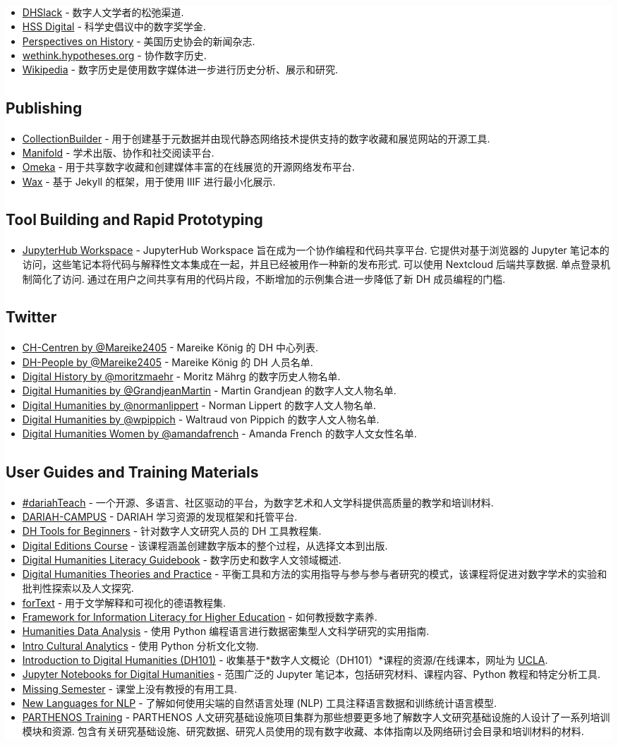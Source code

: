 - [DHSlack](https://github.com/amandavisconti/DHslack/blob/master/CodeOfConduct.md) - 数字人文学者的松弛渠道.
- [HSS Digital](https://digital.hssonline.org/) - 科学史倡议中的数字奖学金.
- [Perspectives on History](https://www.historians.org/publications-and-directories/perspectives-on-history/digital-history) - 美国历史协会的新闻杂志.
- [wethink.hypotheses.org](https://wethink.hypotheses.org/) - 协作数字历史.
- [Wikipedia](https://en.wikipedia.org/wiki/Digital_history) - 数字历史是使用数字媒体进一步进行历史分析、展示和研究.

## Publishing

- [CollectionBuilder](https://collectionbuilder.github.io/) - 用于创建基于元数据并由现代静态网络技术提供支持的数字收藏和展览网站的开源工具.
- [Manifold](https://manifoldapp.org/) - 学术出版、协作和社交阅读平台.
- [Omeka](https://omeka.org/) - 用于共享数字收藏和创建媒体丰富的在线展览的开源网络发布平台.
- [Wax](https://minicomp.github.io/wax/) - 基于 Jekyll 的框架，用于使用 IIIF 进行最小化展示.

## Tool Building and Rapid Prototyping

- [JupyterHub Workspace](https://github.com/maltevogl/jupyterworkspace)  - JupyterHub Workspace 旨在成为一个协作编程和代码共享平台. 它提供对基于浏览器的 Jupyter 笔记本的访问，这些笔记本将代码与解释性文本集成在一起，并且已经被用作一种新的发布形式. 可以使用 Nextcloud 后端共享数据. 单点登录机制简化了访问. 通过在用户之间共享有用的代码片段，不断增加的示例集合进一步降低了新 DH 成员编程的门槛.

## Twitter

- [CH-Centren by @Mareike2405](https://twitter.com/i/lists/732799503221284864) - Mareike König 的 DH 中心列表.
- [DH-People by @Mareike2405](https://twitter.com/i/lists/900392225842049024) - Mareike König 的 DH 人员名单.
- [Digital History by @moritzmaehr](https://twitter.com/moritzmaehr/lists/digital-history) - Moritz Mährg 的数字历史人物名单.
- [Digital Humanities by @GrandjeanMartin](https://twitter.com/GrandjeanMartin/lists/digital-humanities) - Martin Grandjean 的数字人文人物名单.
- [Digital Humanities by @normanlippert](https://twitter.com/normanlippert/lists/digital-humanities) - Norman Lippert 的数字人文人物名单.
- [Digital Humanities by @wpippich](https://twitter.com/i/lists/907641704949436416) - Waltraud von Pippich 的数字人文人物名单.
- [Digital Humanities Women by @amandafrench](https://twitter.com/i/lists/81258446) - Amanda French 的数字人文女性名单.

## User Guides and Training Materials

- [#dariahTeach](https://teach.dariah.eu/) - 一个开源、多语言、社区驱动的平台，为数字艺术和人文学科提供高质量的教学和培训材料.
- [DARIAH-CAMPUS](https://campus.dariah.eu/) - DARIAH 学习资源的发现框架和托管平台.
- [DH Tools for Beginners](https://medium.com/dh-tools-for-beginners) - 针对数字人文研究人员的 DH 工具教程集.
- [Digital Editions Course](https://www.prisms.digital/training/) - 该课程涵盖创建数字版本的整个过程，从选择文本到出版.
- [Digital Humanities Literacy Guidebook](https://cmu-lib.github.io/dhlg/topics/) - 数字历史和数字人文领域概述.
- [Digital Humanities Theories and Practice](https://ltagliaferri.github.io/dh-rutgers-2022/) - 平衡工具和方法的实用指导与参与参与者研究的模式，该课程将促进对数字学术的实验和批判性探索以及人文探究.
- [forText](https://fortext.net) - 用于文学解释和可视化的德语教程集.
- [Framework for Information Literacy for Higher Education](http://www.ala.org/acrl/standards/ilframework) - 如何教授数字素养.
- [Humanities Data Analysis](https://www.humanitiesdataanalysis.org/) - 使用 Python 编程语言进行数据密集型人文科学研究的实用指南.
- [Intro Cultural Analytics](https://melaniewalsh.github.io/Intro-Cultural-Analytics/welcome.html) - 使用 Python 分析文化文物.
- [Introduction to Digital Humanities (DH101)](http://dh101.humanities.ucla.edu/) - 收集基于*数字人文概论（DH101）*课程的资源/在线课本，网址为 [UCLA](http://www.ucla.edu/).
- [Jupyter Notebooks for Digital Humanities](https://github.com/quinnanya/dh-jupyter/blob/master/README.md) - 范围广泛的 Jupyter 笔记本，包括研究材料、课程内容、Python 教程和特定分析工具.
- [Missing Semester](https://missing.csail.mit.edu/) - 课堂上没有教授的有用工具.
- [New Languages for NLP](https://new-languages-for-nlp.github.io/course-materials/intro.html) - 了解如何使用尖端的自然语言处理 (NLP) 工具注释语言数据和训练统计语言模型.
- [PARTHENOS Training](https://training.parthenos-project.eu/)  - PARTHENOS 人文研究基础设施项目集群为那些想要更多地了解数字人文研究基础设施的人设计了一系列培训模块和资源. 包含有关研究基础设施、研究数据、研究人员使用的现有数字收藏、本体指南以及网络研讨会目录和培训材料的材料.